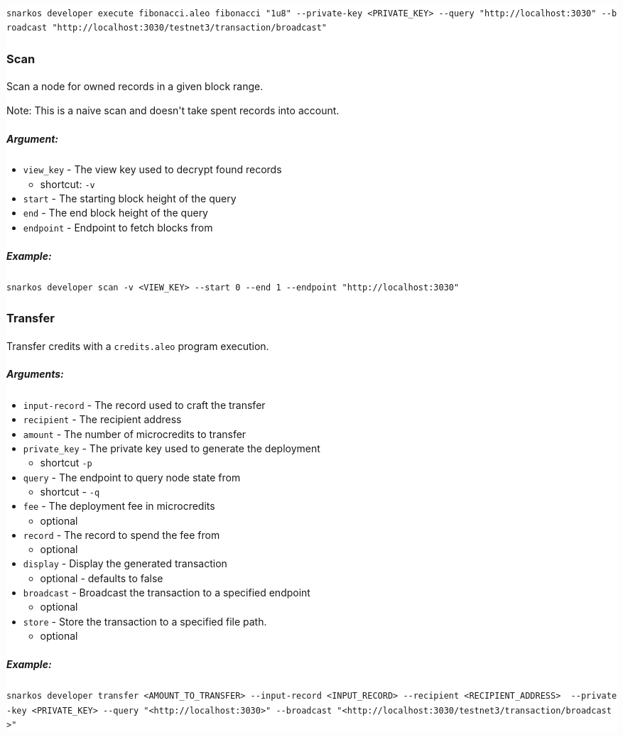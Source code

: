 ```
snarkos developer execute fibonacci.aleo fibonacci "1u8" --private-key <PRIVATE_KEY> --query "http://localhost:3030" --broadcast "http://localhost:3030/testnet3/transaction/broadcast" 
```

### Scan

Scan a node for owned records in a given block range.

Note: This is a naive scan and doesn't take spent records into account.

##### Argument:

- `view_key` - The view key used to decrypt found records
    - shortcut: `-v`
- `start` - The starting block height of the query
- `end` - The end block height of the query
- `endpoint` - Endpoint to fetch blocks from

##### Example:

```
snarkos developer scan -v <VIEW_KEY> --start 0 --end 1 --endpoint "http://localhost:3030"

```

### Transfer

Transfer credits with a `credits.aleo` program execution.

##### Arguments:

- `input-record` - The record used to craft the transfer
- `recipient` - The recipient address
- `amount` - The number of microcredits to transfer
- `private_key` - The private key used to generate the deployment
    - shortcut `-p`
- `query` - The endpoint to query node state from
    - shortcut - `-q`
- `fee` - The deployment fee in microcredits
    - optional
- `record` - The record to spend the fee from
    - optional
- `display` - Display the generated transaction
    - optional - defaults to false
- `broadcast` - Broadcast the transaction to a specified endpoint
    - optional
- `store` - Store the transaction to a specified file path.
    - optional

##### Example:

```
snarkos developer transfer <AMOUNT_TO_TRANSFER> --input-record <INPUT_RECORD> --recipient <RECIPIENT_ADDRESS>  --private-key <PRIVATE_KEY> --query "<http://localhost:3030>" --broadcast "<http://localhost:3030/testnet3/transaction/broadcast>"
```
